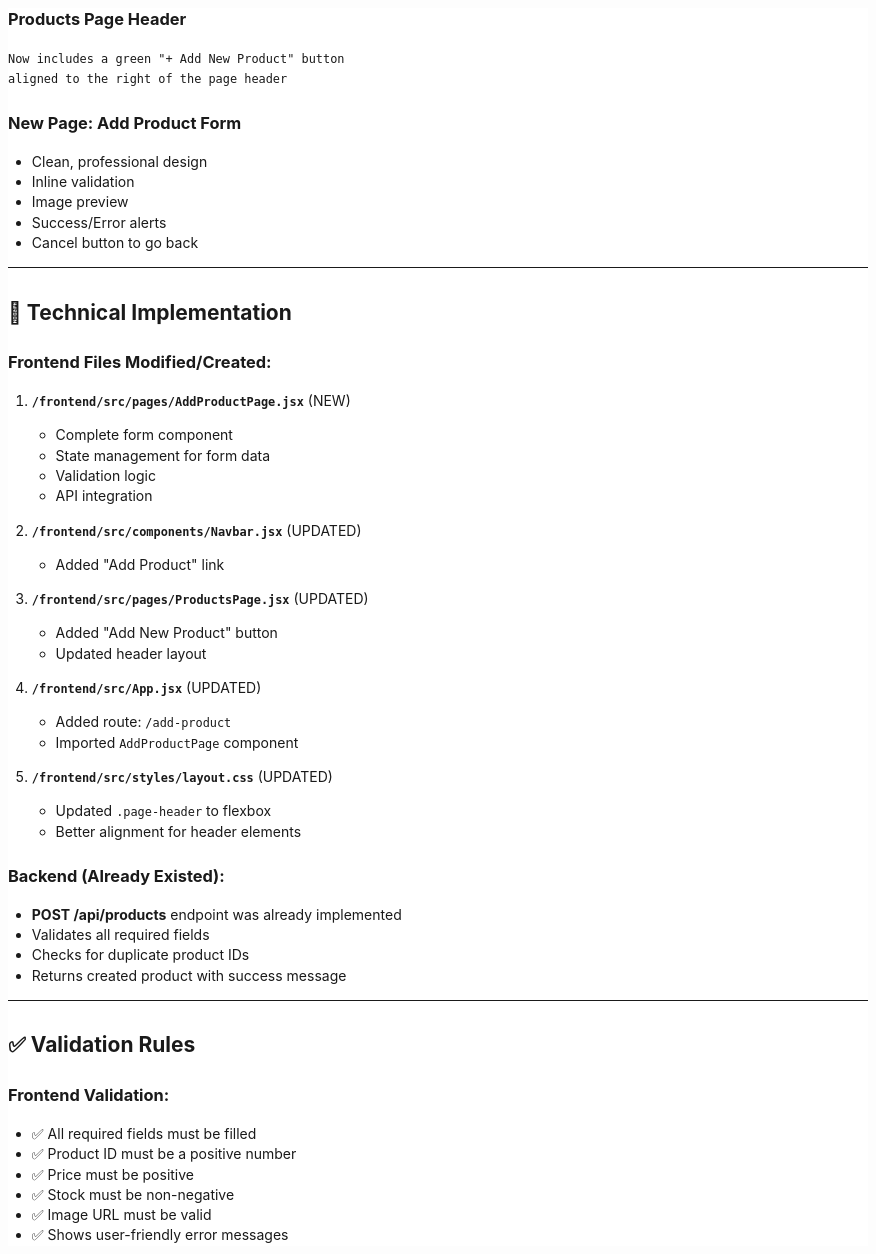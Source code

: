 ### Products Page Header
```
Now includes a green "+ Add New Product" button
aligned to the right of the page header
```

### New Page: Add Product Form
- Clean, professional design
- Inline validation
- Image preview
- Success/Error alerts
- Cancel button to go back

---

## 🔧 Technical Implementation

### Frontend Files Modified/Created:

1. **`/frontend/src/pages/AddProductPage.jsx`** (NEW)
   - Complete form component
   - State management for form data
   - Validation logic
   - API integration

2. **`/frontend/src/components/Navbar.jsx`** (UPDATED)
   - Added "Add Product" link

3. **`/frontend/src/pages/ProductsPage.jsx`** (UPDATED)
   - Added "Add New Product" button
   - Updated header layout

4. **`/frontend/src/App.jsx`** (UPDATED)
   - Added route: `/add-product`
   - Imported `AddProductPage` component

5. **`/frontend/src/styles/layout.css`** (UPDATED)
   - Updated `.page-header` to flexbox
   - Better alignment for header elements

### Backend (Already Existed):
- **POST /api/products** endpoint was already implemented
- Validates all required fields
- Checks for duplicate product IDs
- Returns created product with success message

---

## ✅ Validation Rules

### Frontend Validation:
- ✅ All required fields must be filled
- ✅ Product ID must be a positive number
- ✅ Price must be positive
- ✅ Stock must be non-negative
- ✅ Image URL must be valid
- ✅ Shows user-friendly error messages
